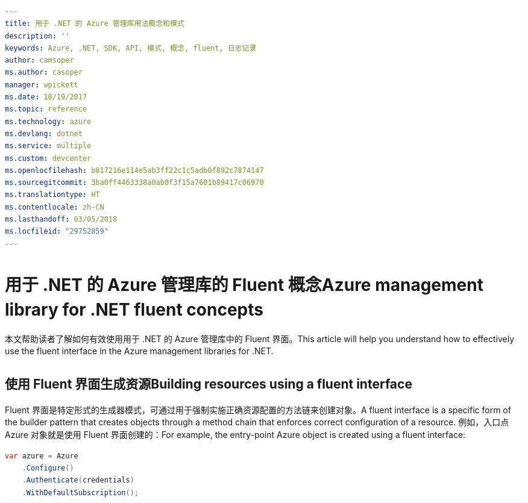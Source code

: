 ```yaml
---
title: 用于 .NET 的 Azure 管理库用法概念和模式
description: ''
keywords: Azure, .NET, SDK, API, 模式, 概念, fluent, 日志记录
author: camsoper
ms.author: casoper
manager: wpickett
ms.date: 10/19/2017
ms.topic: reference
ms.technology: azure
ms.devlang: dotnet
ms.service: multiple
ms.custom: devcenter
ms.openlocfilehash: b817216e114e5ab3ff22c1c5adb0f892c7874147
ms.sourcegitcommit: 3ba0ff4463338a0ab0f3f15a7601b89417c06970
ms.translationtype: HT
ms.contentlocale: zh-CN
ms.lasthandoff: 03/05/2018
ms.locfileid: "29752859"
---
```

# <a name="azure-management-library-for-net-fluent-concepts"></a><span data-ttu-id="e8a0a-103">用于 .NET 的 Azure 管理库的 Fluent 概念</span><span class="sxs-lookup"><span data-stu-id="e8a0a-103">Azure management library for .NET fluent concepts</span></span>

<span data-ttu-id="e8a0a-104">本文帮助读者了解如何有效使用用于 .NET 的 Azure 管理库中的 Fluent 界面。</span><span class="sxs-lookup"><span data-stu-id="e8a0a-104">This article will help you understand how to effectively use the fluent interface in the Azure management libraries for .NET.</span></span>

## <a name="building-resources-using-a-fluent-interface"></a><span data-ttu-id="e8a0a-105">使用 Fluent 界面生成资源</span><span class="sxs-lookup"><span data-stu-id="e8a0a-105">Building resources using a fluent interface</span></span>

<span data-ttu-id="e8a0a-106">Fluent 界面是特定形式的生成器模式，可通过用于强制实施正确资源配置的方法链来创建对象。</span><span class="sxs-lookup"><span data-stu-id="e8a0a-106">A fluent interface is a specific form of the builder pattern that creates objects through a method chain that enforces correct configuration of a resource.</span></span> <span data-ttu-id="e8a0a-107">例如，入口点 Azure 对象就是使用 Fluent 界面创建的：</span><span class="sxs-lookup"><span data-stu-id="e8a0a-107">For example, the entry-point Azure object is created using a fluent interface:</span></span>

```csharp
var azure = Azure
    .Configure()
    .Authenticate(credentials)
    .WithDefaultSubscription();
```
